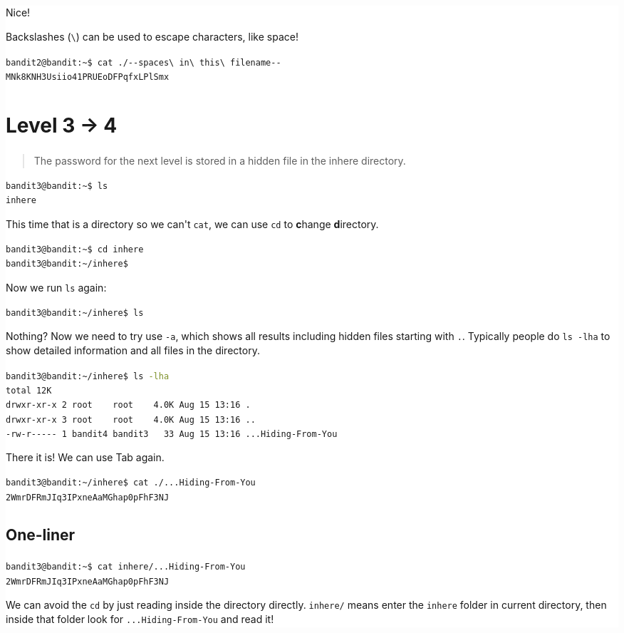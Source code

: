 Nice!

Backslashes (`\`) can be used to escape characters, like space!

```bash
bandit2@bandit:~$ cat ./--spaces\ in\ this\ filename--
MNk8KNH3Usiio41PRUEoDFPqfxLPlSmx
```

# Level 3 -> 4

> The password for the next level is stored in a hidden file in the inhere directory.

```bash
bandit3@bandit:~$ ls
inhere
```

This time that is a directory so we can't `cat`, we can use `cd` to **c**hange **d**irectory.

```bash
bandit3@bandit:~$ cd inhere
bandit3@bandit:~/inhere$
```

Now we run `ls` again:
```bash
bandit3@bandit:~/inhere$ ls
```

Nothing? Now we need to try use `-a`, which shows all results including hidden files starting with `.`. Typically people do `ls -lha` to show detailed information and all files in the directory.

```bash
bandit3@bandit:~/inhere$ ls -lha
total 12K
drwxr-xr-x 2 root    root    4.0K Aug 15 13:16 .
drwxr-xr-x 3 root    root    4.0K Aug 15 13:16 ..
-rw-r----- 1 bandit4 bandit3   33 Aug 15 13:16 ...Hiding-From-You
```

There it is! We can use Tab again.

```bash
bandit3@bandit:~/inhere$ cat ./...Hiding-From-You
2WmrDFRmJIq3IPxneAaMGhap0pFhF3NJ
```

## One-liner

```bash
bandit3@bandit:~$ cat inhere/...Hiding-From-You
2WmrDFRmJIq3IPxneAaMGhap0pFhF3NJ
```

We can avoid the `cd` by just reading inside the directory directly. `inhere/` means enter the `inhere` folder in current directory, then inside that folder look for `...Hiding-From-You` and read it!
